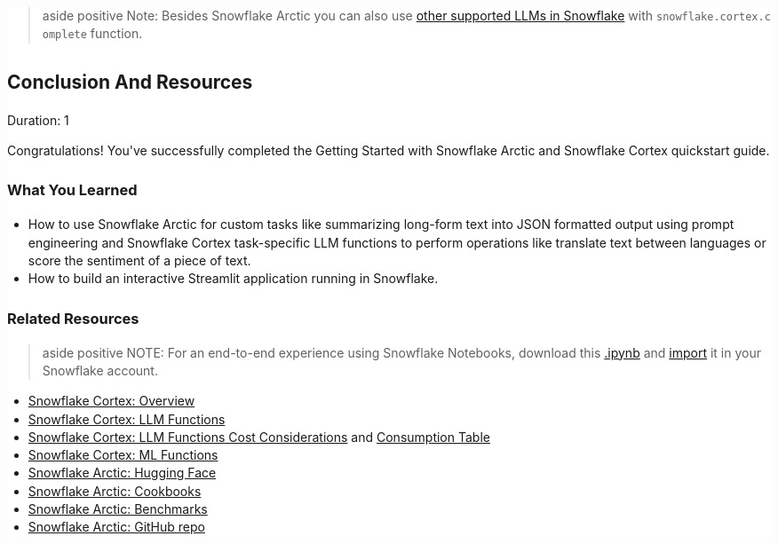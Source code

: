 > aside positive
> Note: Besides Snowflake Arctic you can also use [other supported LLMs in Snowflake](https://docs.snowflake.com/en/user-guide/snowflake-cortex/llm-functions#availability) with `snowflake.cortex.complete` function.


## Conclusion And Resources

Duration: 1

Congratulations! You've successfully completed the Getting Started with Snowflake Arctic and Snowflake Cortex quickstart guide. 

### What You Learned

- How to use Snowflake Arctic for custom tasks like summarizing long-form text into JSON formatted output using prompt engineering and Snowflake Cortex task-specific LLM functions to perform operations like translate text between languages or score the sentiment of a piece of text.
- How to build an interactive Streamlit application running in Snowflake.

### Related Resources

> aside positive
> NOTE: For an end-to-end experience using Snowflake Notebooks, download this [.ipynb](https://github.com/Snowflake-Labs/sfguide-getting-started-with-snowflake-arctic-and-snowflake-cortex/blob/main/getting_started_with_snowflake_arctic_and_cortex.ipynb) and [import](https://docs.snowflake.com/en/user-guide/ui-snowsight/notebooks-create#label-notebooks-import) it in your Snowflake account.

- [Snowflake Cortex: Overview](https://docs.snowflake.com/en/user-guide/snowflake-cortex/overview)
- [Snowflake Cortex: LLM Functions](https://docs.snowflake.com/user-guide/snowflake-cortex/llm-functions)
- [Snowflake Cortex: LLM Functions Cost Considerations](https://docs.snowflake.com/user-guide/snowflake-cortex/llm-functions#cost-considerations) and [Consumption Table](https://www.snowflake.com/legal-files/CreditConsumptionTable.pdf#page=9)
- [Snowflake Cortex: ML Functions](https://docs.snowflake.com/en/guides-overview-ml-functions)
- [Snowflake Arctic: Hugging Face](https://huggingface.co/Snowflake/snowflake-arctic-instruct)
- [Snowflake Arctic: Cookbooks](https://www.snowflake.com/en/data-cloud/arctic/cookbook/)
- [Snowflake Arctic: Benchmarks](https://www.snowflake.com/blog/arctic-open-efficient-foundation-language-models-snowflake/)
- [Snowflake Arctic: GitHub repo](https://github.com/Snowflake-Labs/snowflake-arctic)
